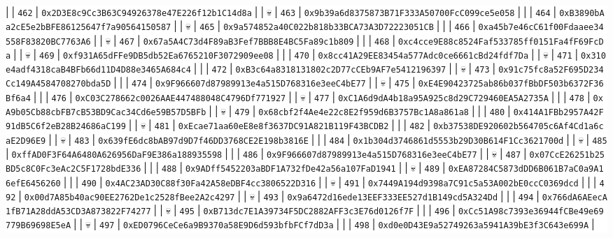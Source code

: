 |  | `462` | `0x2D3E8c9Cc3B63C94926378e47E226f12b1C14d8a` |
| 💀 | `463` | `0x9b39a6d8375873B71F333A50700FcC099ce5e058` |
|  | `464` | `0xB3890bAa2cE5e2bBFE86125647f7a90564150587` |
| 💀 | `465` | `0x9a574852a40C022b818b33BCA73A3D72223051CB` |
|  | `466` | `0xa45b7e46cC61f00Fdaaee34558F83820BC7763A6` |
| 💀 | `467` | `0x67a5A4C73d4F89aB3Fef7BBB8E4BC5Fa89c1b809` |
|  | `468` | `0xc4cce9E88c8524Faf533785ff0151Fa4fF69FcDa` |
| 💀 | `469` | `0xf931A65dFFe9DB5db52Ea6765210F3072909ee08` |
|  | `470` | `0x8cc41A29EE83454a577Adc0ce6661cBd24fdf7Da` |
| 💀 | `471` | `0x310e4adf4318caB4BFb66d11D4D88e3465A684c4` |
|  | `472` | `0xB3c64a8318131802c2D77cCEb9AF7e5412196397` |
| 💀 | `473` | `0x91c75fc8a52F695D234Cc149A4584708270bda5D` |
|  | `474` | `0x9F966607d87989913e4a515D768316e3eeC4bE77` |
| 💀 | `475` | `0xE4E90423725ab86b037fBbDF503b6372F36Bf6a4` |
|  | `476` | `0xC03C278662c0026AAE447488048C4796Df771927` |
| 💀 | `477` | `0xC1A6d9dA4b18a95A925c8d29C729460EA5A2735A` |
|  | `478` | `0xA9b05Cb88cbFB7cB53BD9Cac34Cd6e59B57D5BFb` |
| 💀 | `479` | `0x68cbf2f4Ae4e22c8E2f959d6B3757Bc1A8a861a8` |
|  | `480` | `0x414A1FBb2957A42F91dB5C6f2eB28B24686aC199` |
| 💀 | `481` | `0xEcae71aa60eE8e8f3637DC91A821B119F43BCDB2` |
|  | `482` | `0xb37538DE920602b564705c6Af4Cd1a6caE2D96E9` |
| 💀 | `483` | `0x639fE6dc8bAB97d9D7f46DD3768CE2E198b3816E` |
|  | `484` | `0x1b304d3746861d5553b29D30B614F1Cc3621700d` |
| 💀 | `485` | `0xffAD0F3F64A6480A626956DaF9E386a188935598` |
|  | `486` | `0x9F966607d87989913e4a515D768316e3eeC4bE77` |
| 💀 | `487` | `0x07CcE26251b25BD5c8C0Fc3eAc2C5F1728bdE336` |
|  | `488` | `0x9ADff5452203aBDF1A732fDe42a56a107FaD1941` |
| 💀 | `489` | `0xEA87284C5873dDD6B061B7aC0a9A16efE6456260` |
|  | `490` | `0x4AC23AD30C88f30Fa42A58eDBF4cc3806522D316` |
| 💀 | `491` | `0x7449A194d9398a7C91c5a53A002bE0ccC0369dcd` |
|  | `492` | `0x00d7A85b40ac90EE2762De1c2528fBee2A2c4297` |
| 💀 | `493` | `0x9a6472d16ede13EEF333EE527d1B149cd5A324Dd` |
|  | `494` | `0x766dA6AEecA1fB71A28ddA53CD3A873822F74277` |
| 💀 | `495` | `0xB713dc7E1A39734F5DC2882AFF3c3E76d0126f7F` |
|  | `496` | `0xCc51A98c7393e36944fCBe49e69779B69698E5eA` |
| 💀 | `497` | `0xED0796CeCe6a9B9370a58E9D6d593bfbFCf7dD3a` |
|  | `498` | `0xd0e0D43E9a52749263a5941A39bE3f3C643e699A` |